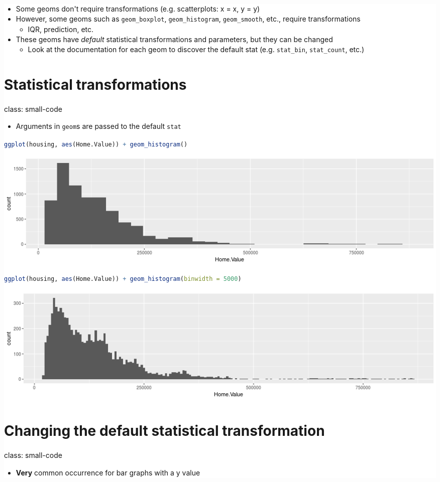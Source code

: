 * Some geoms don't require transformations (e.g. scatterplots: x = x, y = y)
* However, some geoms such as `geom_boxplot`, `geom_histogram`, `geom_smooth`, etc., require transformations
  * IQR, prediction, etc.
* These geoms have *default* statistical transformations and parameters, but they can be changed
  * Look at the documentation for each geom to discover the default stat (e.g. `stat_bin`, `stat_count`, etc.)

Statistical transformations
========================================================
class: small-code

* Arguments in `geom`s are passed to the default `stat`

```r
ggplot(housing, aes(Home.Value)) + geom_histogram()
```

![plot of chunk unnamed-chunk-17](Day2_Plotting_and_Modeling-figure/unnamed-chunk-17-1.png)

```r
ggplot(housing, aes(Home.Value)) + geom_histogram(binwidth = 5000)
```

![plot of chunk unnamed-chunk-17](Day2_Plotting_and_Modeling-figure/unnamed-chunk-17-2.png)

Changing the default statistical transformation
========================================================
class: small-code

* **Very** common occurrence for bar graphs with a y value

